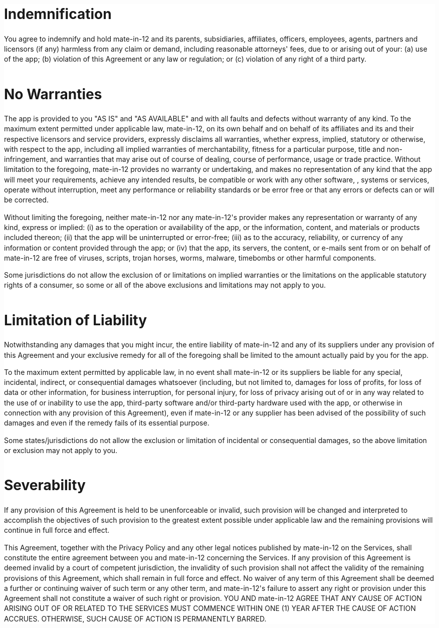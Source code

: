 <h1>Indemnification</h1>
<p>You agree to indemnify and hold mate-in-12 and its parents, subsidiaries, affiliates, officers, employees, agents, partners and licensors (if any) harmless from any claim or demand, including reasonable attorneys' fees, due to or arising out of your: (a) use of the app; (b) violation of this Agreement or any law or regulation; or (c) violation of any right of a third party.</p>

<h1>No Warranties</h1>
<p>The app is provided to you "AS IS" and "AS AVAILABLE" and with all faults and defects without warranty of any kind. To the maximum extent permitted under applicable law, mate-in-12, on its own behalf and on behalf of its affiliates and its and their respective licensors and service providers, expressly disclaims all warranties, whether express, implied, statutory or otherwise, with respect to the app, including all implied warranties of merchantability, fitness for a particular purpose, title and non-infringement, and warranties that may arise out of course of dealing, course of performance, usage or trade practice. Without limitation to the foregoing, mate-in-12 provides no warranty or undertaking, and makes no representation of any kind that the app will meet your requirements, achieve any intended results, be compatible or work with any other software, , systems or services, operate without interruption, meet any performance or reliability standards or be error free or that any errors or defects can or will be corrected.</p>
<p>Without limiting the foregoing, neither mate-in-12 nor any mate-in-12's provider makes any representation or warranty of any kind, express or implied: (i) as to the operation or availability of the app, or the information, content, and materials or products included thereon; (ii) that the app will be uninterrupted or error-free; (iii) as to the accuracy, reliability, or currency of any information or content provided through the app; or (iv) that the app, its servers, the content, or e-mails sent from or on behalf of mate-in-12 are free of viruses, scripts, trojan horses, worms, malware, timebombs or other harmful components.</p>
<p>Some jurisdictions do not allow the exclusion of or limitations on implied warranties or the limitations on the applicable statutory rights of a consumer, so some or all of the above exclusions and limitations may not apply to you.</p>

<h1>Limitation of Liability</h1>
<p>Notwithstanding any damages that you might incur, the entire liability of mate-in-12 and any of its suppliers under any provision of this Agreement and your exclusive remedy for all of the foregoing shall be limited to the amount actually paid by you for the app.</p>
<p>To the maximum extent permitted by applicable law, in no event shall mate-in-12 or its suppliers be liable for any special, incidental, indirect, or consequential damages whatsoever (including, but not limited to, damages for loss of profits, for loss of data or other information, for business interruption, for personal injury, for loss of privacy arising out of or in any way related to the use of or inability to use the app, third-party software and/or third-party hardware used with the app, or otherwise in connection with any provision of this Agreement), even if mate-in-12 or any supplier has been advised of the possibility of such damages and even if the remedy fails of its essential purpose.</p>
<p>Some states/jurisdictions do not allow the exclusion or limitation of incidental or consequential damages, so the above limitation or exclusion may not apply to you.</p>

<h1>Severability</h1>
<p>If any provision of this Agreement is held to be unenforceable or invalid, such provision will be changed and interpreted to accomplish the objectives of such provision to the greatest extent possible under applicable law and the remaining provisions will continue in full force and effect.</p>
<p>This Agreement, together with the Privacy Policy and any other legal notices published by mate-in-12 on the Services, shall constitute the entire agreement between you and mate-in-12 concerning the Services. If any provision of this Agreement is deemed invalid by a court of competent jurisdiction, the invalidity of such provision shall not affect the validity of the remaining provisions of this Agreement, which shall remain in full force and effect. No waiver of any term of this Agreement shall be deemed a further or continuing waiver of such term or any other term, and mate-in-12's failure to assert any right or provision under this Agreement shall not constitute a waiver of such right or provision. YOU AND mate-in-12 AGREE THAT ANY CAUSE OF ACTION ARISING OUT OF OR RELATED TO THE SERVICES MUST COMMENCE WITHIN ONE (1) YEAR AFTER THE CAUSE OF ACTION ACCRUES. OTHERWISE, SUCH CAUSE OF ACTION IS PERMANENTLY BARRED.</p>
